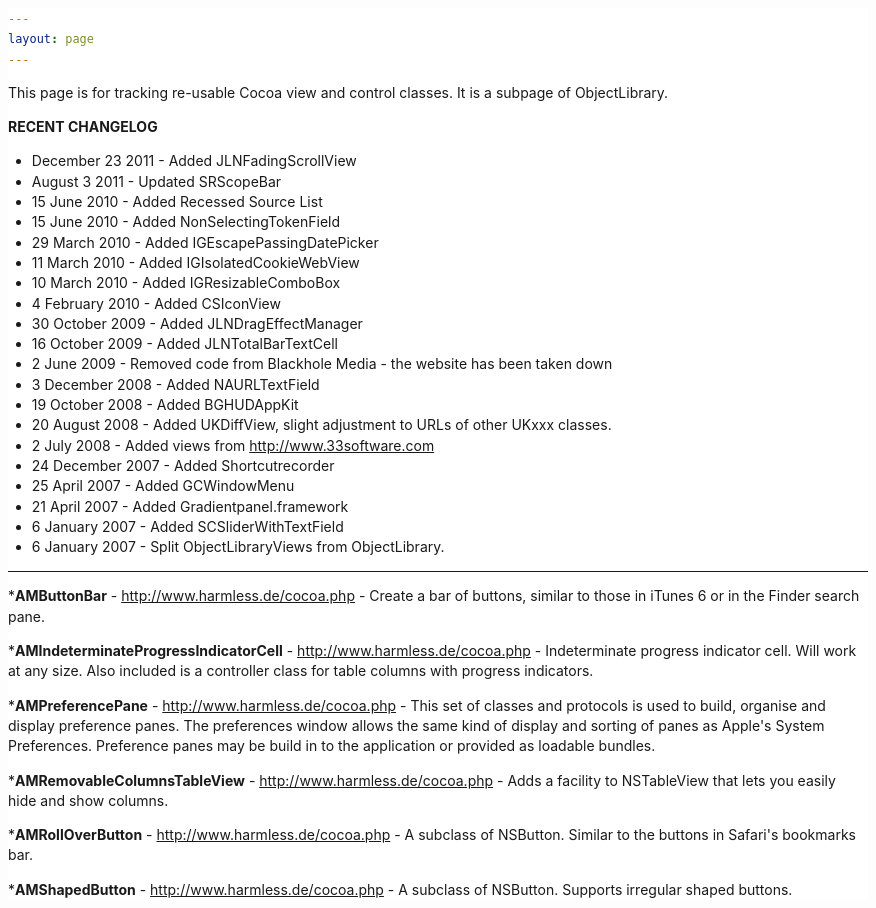 ```yaml
---
layout: page
---
```




This page is for tracking re-usable Cocoa view and control classes. It is a subpage of ObjectLibrary.

**RECENT CHANGELOG**


* December 23 2011 - Added JLNFadingScrollView
* August 3 2011 - Updated SRScopeBar
* 15 June 2010 - Added Recessed Source List
* 15 June 2010 - Added NonSelectingTokenField
* 29 March 2010 - Added IGEscapePassingDatePicker
* 11 March 2010 - Added IGIsolatedCookieWebView
* 10 March 2010 - Added IGResizableComboBox
* 4 February 2010 - Added CSIconView
* 30 October 2009 - Added JLNDragEffectManager
* 16 October 2009 - Added JLNTotalBarTextCell
* 2 June 2009 - Removed code from Blackhole Media - the website has been taken down
* 3 December 2008 - Added NAURLTextField
* 19 October 2008 - Added BGHUDAppKit
* 20 August 2008 - Added UKDiffView, slight adjustment to URLs of other UKxxx classes.
* 2 July 2008 - Added views from http://www.33software.com
* 24 December 2007 - Added Shortcutrecorder
* 25 April 2007 - Added GCWindowMenu
* 21 April 2007 - Added Gradientpanel.framework
* 6 January 2007 - Added SCSliderWithTextField
* 6 January 2007 - Split ObjectLibraryViews from ObjectLibrary.

----


***AMButtonBar** - http://www.harmless.de/cocoa.php - Create a bar of buttons, similar to those in iTunes 6 or in the Finder search pane.

***AMIndeterminateProgressIndicatorCell** - http://www.harmless.de/cocoa.php - Indeterminate progress indicator cell. Will work at any size. Also included is a controller class for table columns with progress indicators.

***AMPreferencePane** - http://www.harmless.de/cocoa.php - This set of classes and protocols is used to build, organise and display preference panes. The preferences window allows the same kind of display and sorting of panes as Apple's System Preferences. Preference panes may be build in to the application or provided as loadable bundles.

***AMRemovableColumnsTableView** - http://www.harmless.de/cocoa.php - Adds a facility to NSTableView that lets you easily hide and show columns.

***AMRollOverButton** - http://www.harmless.de/cocoa.php - A subclass of NSButton. Similar to the buttons in Safari's bookmarks bar.

***AMShapedButton** - http://www.harmless.de/cocoa.php - A subclass of NSButton. Supports irregular shaped buttons.
